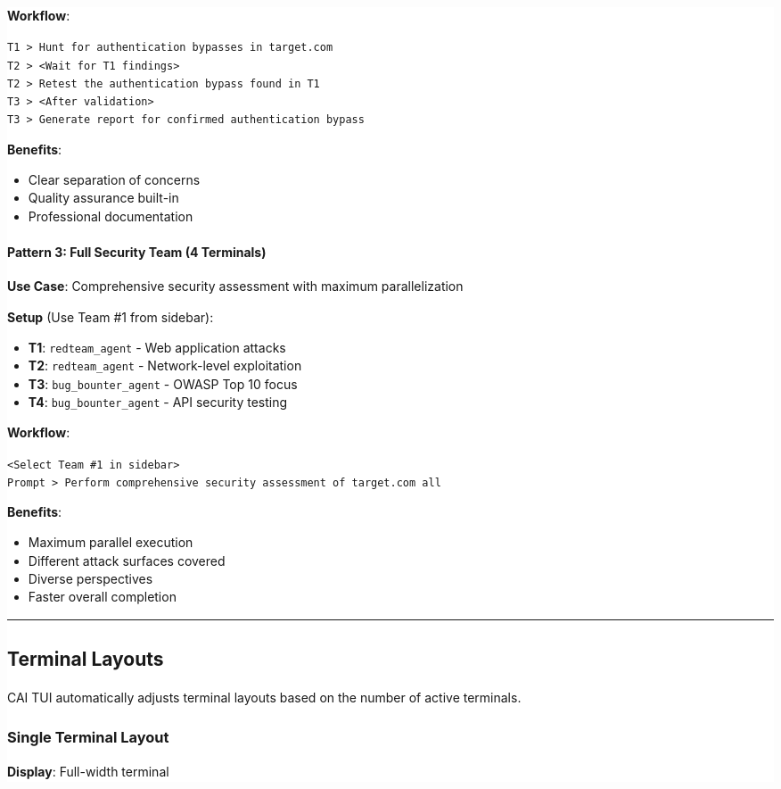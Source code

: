 **Workflow**:

```
T1 > Hunt for authentication bypasses in target.com
T2 > <Wait for T1 findings>
T2 > Retest the authentication bypass found in T1
T3 > <After validation>
T3 > Generate report for confirmed authentication bypass
```

**Benefits**:
- Clear separation of concerns
- Quality assurance built-in
- Professional documentation

#### Pattern 3: Full Security Team (4 Terminals)

**Use Case**: Comprehensive security assessment with maximum parallelization

**Setup** (Use Team #1 from sidebar):
- **T1**: `redteam_agent` - Web application attacks
- **T2**: `redteam_agent` - Network-level exploitation
- **T3**: `bug_bounter_agent` - OWASP Top 10 focus
- **T4**: `bug_bounter_agent` - API security testing

**Workflow**:

```
<Select Team #1 in sidebar>
Prompt > Perform comprehensive security assessment of target.com all
```

**Benefits**:
- Maximum parallel execution
- Different attack surfaces covered
- Diverse perspectives
- Faster overall completion

---

## Terminal Layouts

CAI TUI automatically adjusts terminal layouts based on the number of active terminals.

### Single Terminal Layout

**Display**: Full-width terminal
